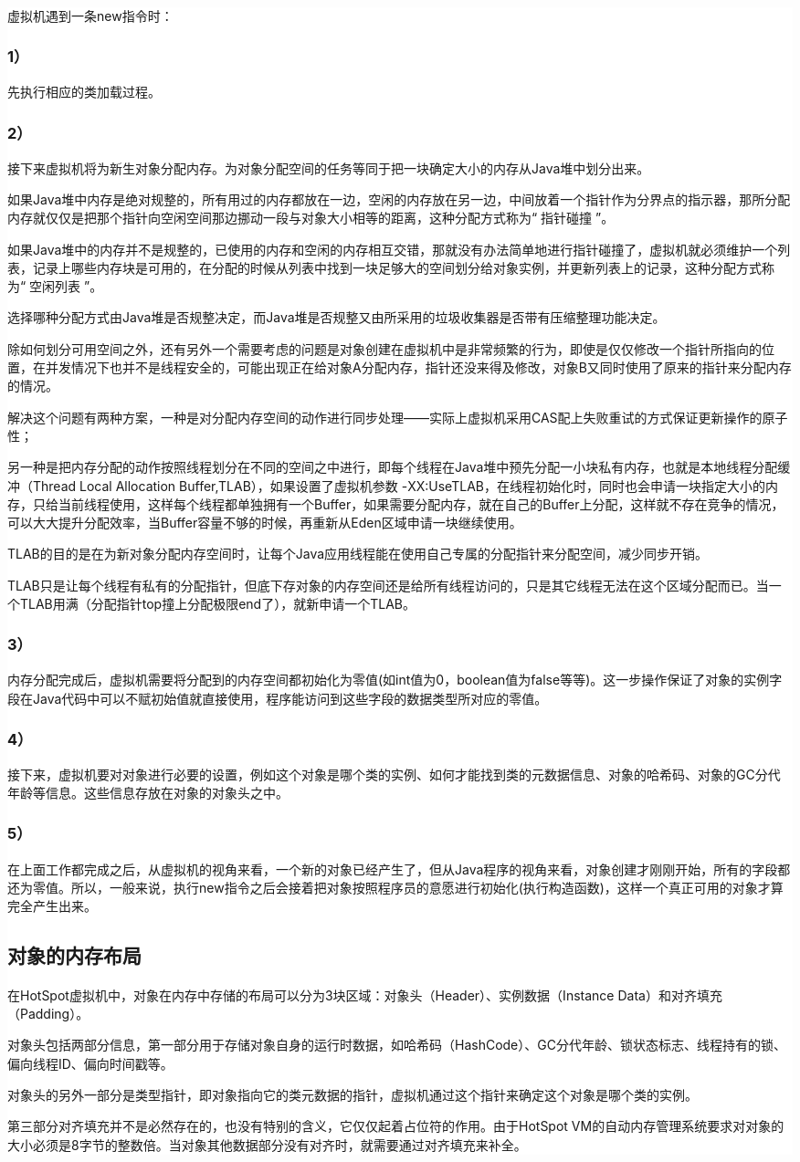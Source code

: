虚拟机遇到一条new指令时：

###  1） 

先执行相应的类加载过程。

###  2） 

接下来虚拟机将为新生对象分配内存。为对象分配空间的任务等同于把一块确定大小的内存从Java堆中划分出来。

如果Java堆中内存是绝对规整的，所有用过的内存都放在一边，空闲的内存放在另一边，中间放着一个指针作为分界点的指示器，那所分配内存就仅仅是把那个指针向空闲空间那边挪动一段与对象大小相等的距离，这种分配方式称为“ 指针碰撞 ”。

如果Java堆中的内存并不是规整的，已使用的内存和空闲的内存相互交错，那就没有办法简单地进行指针碰撞了，虚拟机就必须维护一个列表，记录上哪些内存块是可用的，在分配的时候从列表中找到一块足够大的空间划分给对象实例，并更新列表上的记录，这种分配方式称为“ 空闲列表 ”。

选择哪种分配方式由Java堆是否规整决定，而Java堆是否规整又由所采用的垃圾收集器是否带有压缩整理功能决定。

除如何划分可用空间之外，还有另外一个需要考虑的问题是对象创建在虚拟机中是非常频繁的行为，即使是仅仅修改一个指针所指向的位置，在并发情况下也并不是线程安全的，可能出现正在给对象A分配内存，指针还没来得及修改，对象B又同时使用了原来的指针来分配内存的情况。

解决这个问题有两种方案，一种是对分配内存空间的动作进行同步处理——实际上虚拟机采用CAS配上失败重试的方式保证更新操作的原子性；

另一种是把内存分配的动作按照线程划分在不同的空间之中进行，即每个线程在Java堆中预先分配一小块私有内存，也就是本地线程分配缓冲（Thread Local Allocation Buffer,TLAB），如果设置了虚拟机参数 -XX:UseTLAB，在线程初始化时，同时也会申请一块指定大小的内存，只给当前线程使用，这样每个线程都单独拥有一个Buffer，如果需要分配内存，就在自己的Buffer上分配，这样就不存在竞争的情况，可以大大提升分配效率，当Buffer容量不够的时候，再重新从Eden区域申请一块继续使用。

TLAB的目的是在为新对象分配内存空间时，让每个Java应用线程能在使用自己专属的分配指针来分配空间，减少同步开销。

TLAB只是让每个线程有私有的分配指针，但底下存对象的内存空间还是给所有线程访问的，只是其它线程无法在这个区域分配而已。当一个TLAB用满（分配指针top撞上分配极限end了），就新申请一个TLAB。

###  3） 

内存分配完成后，虚拟机需要将分配到的内存空间都初始化为零值(如int值为0，boolean值为false等等)。这一步操作保证了对象的实例字段在Java代码中可以不赋初始值就直接使用，程序能访问到这些字段的数据类型所对应的零值。

###  4） 

接下来，虚拟机要对对象进行必要的设置，例如这个对象是哪个类的实例、如何才能找到类的元数据信息、对象的哈希码、对象的GC分代年龄等信息。这些信息存放在对象的对象头之中。

###  5） 

在上面工作都完成之后，从虚拟机的视角来看，一个新的对象已经产生了，但从Java程序的视角来看，对象创建才刚刚开始，所有的字段都还为零值。所以，一般来说，执行new指令之后会接着把对象按照程序员的意愿进行初始化(执行构造函数)，这样一个真正可用的对象才算完全产生出来。

##  对象的内存布局 

在HotSpot虚拟机中，对象在内存中存储的布局可以分为3块区域：对象头（Header）、实例数据（Instance Data）和对齐填充（Padding）。

对象头包括两部分信息，第一部分用于存储对象自身的运行时数据，如哈希码（HashCode）、GC分代年龄、锁状态标志、线程持有的锁、偏向线程ID、偏向时间戳等。 

对象头的另外一部分是类型指针，即对象指向它的类元数据的指针，虚拟机通过这个指针来确定这个对象是哪个类的实例。

第三部分对齐填充并不是必然存在的，也没有特别的含义，它仅仅起着占位符的作用。由于HotSpot VM的自动内存管理系统要求对对象的大小必须是8字节的整数倍。当对象其他数据部分没有对齐时，就需要通过对齐填充来补全。
